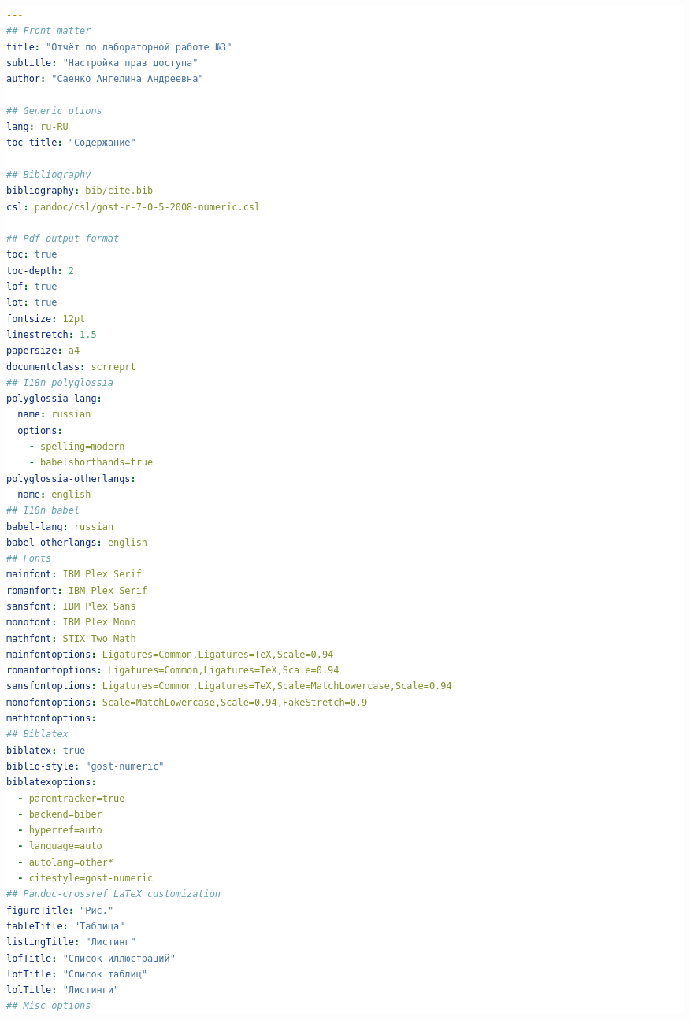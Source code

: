 ```yaml
---
## Front matter
title: "Отчёт по лабораторной работе №3"
subtitle: "Настройка прав доступа"
author: "Саенко Ангелина Андреевна"

## Generic otions
lang: ru-RU
toc-title: "Содержание"

## Bibliography
bibliography: bib/cite.bib
csl: pandoc/csl/gost-r-7-0-5-2008-numeric.csl

## Pdf output format
toc: true
toc-depth: 2
lof: true
lot: true
fontsize: 12pt
linestretch: 1.5
papersize: a4
documentclass: scrreprt
## I18n polyglossia
polyglossia-lang:
  name: russian
  options:
    - spelling=modern
    - babelshorthands=true
polyglossia-otherlangs:
  name: english
## I18n babel
babel-lang: russian
babel-otherlangs: english
## Fonts
mainfont: IBM Plex Serif
romanfont: IBM Plex Serif
sansfont: IBM Plex Sans
monofont: IBM Plex Mono
mathfont: STIX Two Math
mainfontoptions: Ligatures=Common,Ligatures=TeX,Scale=0.94
romanfontoptions: Ligatures=Common,Ligatures=TeX,Scale=0.94
sansfontoptions: Ligatures=Common,Ligatures=TeX,Scale=MatchLowercase,Scale=0.94
monofontoptions: Scale=MatchLowercase,Scale=0.94,FakeStretch=0.9
mathfontoptions:
## Biblatex
biblatex: true
biblio-style: "gost-numeric"
biblatexoptions:
  - parentracker=true
  - backend=biber
  - hyperref=auto
  - language=auto
  - autolang=other*
  - citestyle=gost-numeric
## Pandoc-crossref LaTeX customization
figureTitle: "Рис."
tableTitle: "Таблица"
listingTitle: "Листинг"
lofTitle: "Список иллюстраций"
lotTitle: "Список таблиц"
lolTitle: "Листинги"
## Misc options
```
